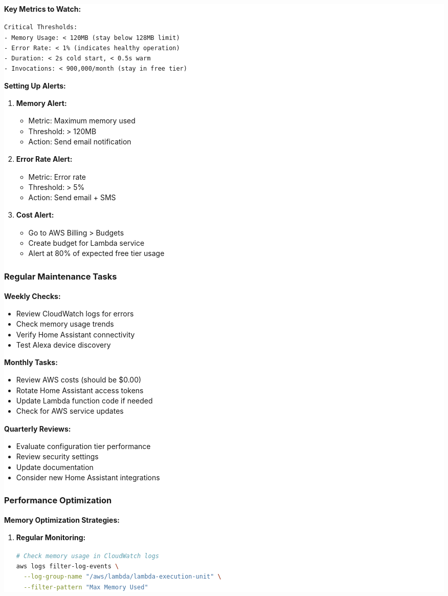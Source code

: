 **Key Metrics to Watch:**

```
Critical Thresholds:
- Memory Usage: < 120MB (stay below 128MB limit)
- Error Rate: < 1% (indicates healthy operation)
- Duration: < 2s cold start, < 0.5s warm
- Invocations: < 900,000/month (stay in free tier)
```

**Setting Up Alerts:**

1. **Memory Alert:**
   - Metric: Maximum memory used
   - Threshold: > 120MB
   - Action: Send email notification

2. **Error Rate Alert:**
   - Metric: Error rate
   - Threshold: > 5%
   - Action: Send email + SMS

3. **Cost Alert:**
   - Go to AWS Billing > Budgets
   - Create budget for Lambda service
   - Alert at 80% of expected free tier usage

### Regular Maintenance Tasks

**Weekly Checks:**
- Review CloudWatch logs for errors
- Check memory usage trends  
- Verify Home Assistant connectivity
- Test Alexa device discovery

**Monthly Tasks:**
- Review AWS costs (should be $0.00)
- Rotate Home Assistant access tokens
- Update Lambda function code if needed
- Check for AWS service updates

**Quarterly Reviews:**
- Evaluate configuration tier performance
- Review security settings
- Update documentation
- Consider new Home Assistant integrations

### Performance Optimization

**Memory Optimization Strategies:**

1. **Regular Monitoring:**
   ```bash
   # Check memory usage in CloudWatch logs
   aws logs filter-log-events \
     --log-group-name "/aws/lambda/lambda-execution-unit" \
     --filter-pattern "Max Memory Used"
   ```
